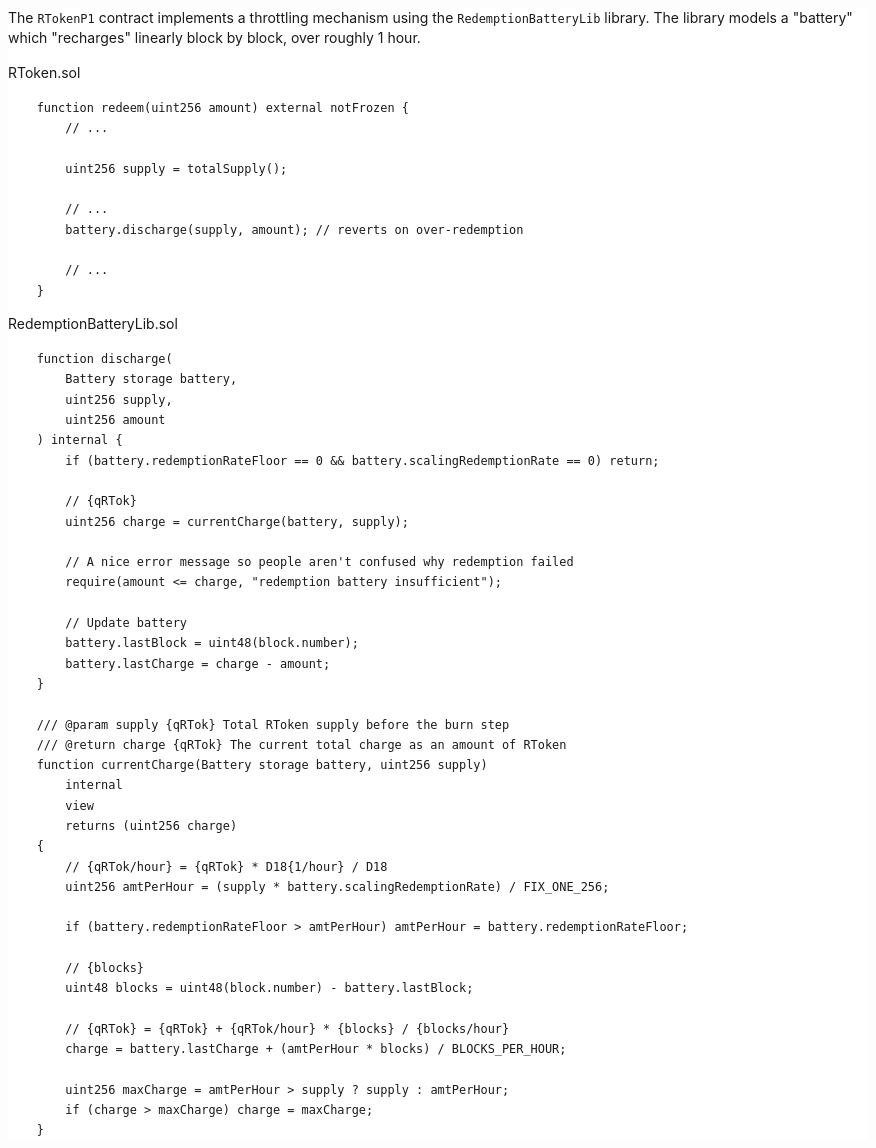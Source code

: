 The `RTokenP1` contract implements a throttling mechanism using the `RedemptionBatteryLib` library. The library models a "battery" which "recharges" linearly block by block, over roughly 1 hour.

RToken.sol

```solidity
    function redeem(uint256 amount) external notFrozen {
        // ...

        uint256 supply = totalSupply();

        // ...
        battery.discharge(supply, amount); // reverts on over-redemption

        // ...
    }
```

RedemptionBatteryLib.sol

```solidity
    function discharge(
        Battery storage battery,
        uint256 supply,
        uint256 amount
    ) internal {
        if (battery.redemptionRateFloor == 0 && battery.scalingRedemptionRate == 0) return;

        // {qRTok}
        uint256 charge = currentCharge(battery, supply);

        // A nice error message so people aren't confused why redemption failed
        require(amount <= charge, "redemption battery insufficient");

        // Update battery
        battery.lastBlock = uint48(block.number);
        battery.lastCharge = charge - amount;
    }

    /// @param supply {qRTok} Total RToken supply before the burn step
    /// @return charge {qRTok} The current total charge as an amount of RToken
    function currentCharge(Battery storage battery, uint256 supply)
        internal
        view
        returns (uint256 charge)
    {
        // {qRTok/hour} = {qRTok} * D18{1/hour} / D18
        uint256 amtPerHour = (supply * battery.scalingRedemptionRate) / FIX_ONE_256;

        if (battery.redemptionRateFloor > amtPerHour) amtPerHour = battery.redemptionRateFloor;

        // {blocks}
        uint48 blocks = uint48(block.number) - battery.lastBlock; 

        // {qRTok} = {qRTok} + {qRTok/hour} * {blocks} / {blocks/hour}
        charge = battery.lastCharge + (amtPerHour * blocks) / BLOCKS_PER_HOUR;

        uint256 maxCharge = amtPerHour > supply ? supply : amtPerHour;
        if (charge > maxCharge) charge = maxCharge;
    }
```
